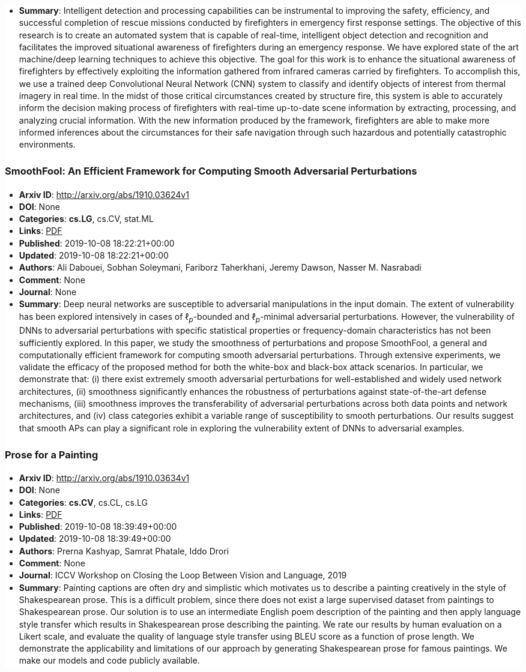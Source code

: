 - **Summary**: Intelligent detection and processing capabilities can be instrumental to improving the safety, efficiency, and successful completion of rescue missions conducted by firefighters in emergency first response settings. The objective of this research is to create an automated system that is capable of real-time, intelligent object detection and recognition and facilitates the improved situational awareness of firefighters during an emergency response. We have explored state of the art machine/deep learning techniques to achieve this objective. The goal for this work is to enhance the situational awareness of firefighters by effectively exploiting the information gathered from infrared cameras carried by firefighters. To accomplish this, we use a trained deep Convolutional Neural Network (CNN) system to classify and identify objects of interest from thermal imagery in real time. In the midst of those critical circumstances created by structure fire, this system is able to accurately inform the decision making process of firefighters with real-time up-to-date scene information by extracting, processing, and analyzing crucial information. With the new information produced by the framework, firefighters are able to make more informed inferences about the circumstances for their safe navigation through such hazardous and potentially catastrophic environments.



### SmoothFool: An Efficient Framework for Computing Smooth Adversarial Perturbations
- **Arxiv ID**: http://arxiv.org/abs/1910.03624v1
- **DOI**: None
- **Categories**: **cs.LG**, cs.CV, stat.ML
- **Links**: [PDF](http://arxiv.org/pdf/1910.03624v1)
- **Published**: 2019-10-08 18:22:21+00:00
- **Updated**: 2019-10-08 18:22:21+00:00
- **Authors**: Ali Dabouei, Sobhan Soleymani, Fariborz Taherkhani, Jeremy Dawson, Nasser M. Nasrabadi
- **Comment**: None
- **Journal**: None
- **Summary**: Deep neural networks are susceptible to adversarial manipulations in the input domain. The extent of vulnerability has been explored intensively in cases of $\ell_p$-bounded and $\ell_p$-minimal adversarial perturbations. However, the vulnerability of DNNs to adversarial perturbations with specific statistical properties or frequency-domain characteristics has not been sufficiently explored. In this paper, we study the smoothness of perturbations and propose SmoothFool, a general and computationally efficient framework for computing smooth adversarial perturbations. Through extensive experiments, we validate the efficacy of the proposed method for both the white-box and black-box attack scenarios. In particular, we demonstrate that: (i) there exist extremely smooth adversarial perturbations for well-established and widely used network architectures, (ii) smoothness significantly enhances the robustness of perturbations against state-of-the-art defense mechanisms, (iii) smoothness improves the transferability of adversarial perturbations across both data points and network architectures, and (iv) class categories exhibit a variable range of susceptibility to smooth perturbations. Our results suggest that smooth APs can play a significant role in exploring the vulnerability extent of DNNs to adversarial examples.



### Prose for a Painting
- **Arxiv ID**: http://arxiv.org/abs/1910.03634v1
- **DOI**: None
- **Categories**: **cs.CV**, cs.CL, cs.LG
- **Links**: [PDF](http://arxiv.org/pdf/1910.03634v1)
- **Published**: 2019-10-08 18:39:49+00:00
- **Updated**: 2019-10-08 18:39:49+00:00
- **Authors**: Prerna Kashyap, Samrat Phatale, Iddo Drori
- **Comment**: None
- **Journal**: ICCV Workshop on Closing the Loop Between Vision and Language,
  2019
- **Summary**: Painting captions are often dry and simplistic which motivates us to describe a painting creatively in the style of Shakespearean prose. This is a difficult problem, since there does not exist a large supervised dataset from paintings to Shakespearean prose. Our solution is to use an intermediate English poem description of the painting and then apply language style transfer which results in Shakespearean prose describing the painting. We rate our results by human evaluation on a Likert scale, and evaluate the quality of language style transfer using BLEU score as a function of prose length. We demonstrate the applicability and limitations of our approach by generating Shakespearean prose for famous paintings. We make our models and code publicly available.